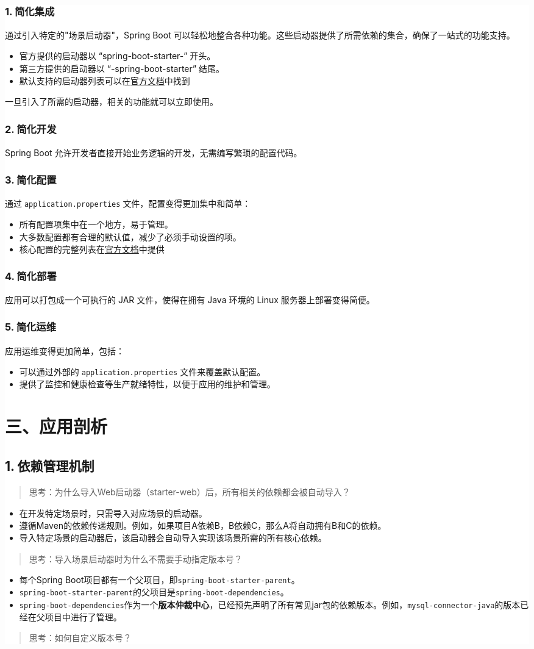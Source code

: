 ### 1. 简化集成

通过引入特定的"场景启动器"，Spring Boot 可以轻松地整合各种功能。这些启动器提供了所需依赖的集合，确保了一站式的功能支持。

- 官方提供的启动器以 “spring-boot-starter-” 开头。
- 第三方提供的启动器以 “-spring-boot-starter” 结尾。 
- 默认支持的启动器列表可以在[官方文档](https://docs.spring.io/spring-boot/docs/current/reference/html/using.html#using.build-systems.starters)中找到

一旦引入了所需的启动器，相关的功能就可以立即使用。

### 2. 简化开发

 Spring Boot 允许开发者直接开始业务逻辑的开发，无需编写繁琐的配置代码。

### 3. 简化配置 

通过 `application.properties` 文件，配置变得更加集中和简单：

- 所有配置项集中在一个地方，易于管理。
- 大多数配置都有合理的默认值，减少了必须手动设置的项。
- 核心配置的完整列表在[官方文档](https://docs.spring.io/spring-boot/docs/current/reference/html/application-properties.html#appendix.application-properties)中提供

### 4. 简化部署 

应用可以打包成一个可执行的 JAR 文件，使得在拥有 Java 环境的 Linux 服务器上部署变得简便。

### 5. 简化运维 

应用运维变得更加简单，包括：

- 可以通过外部的 `application.properties` 文件来覆盖默认配置。
- 提供了监控和健康检查等生产就绪特性，以便于应用的维护和管理。

# 三、应用剖析

## 1. 依赖管理机制

> 思考：为什么导入Web启动器（starter-web）后，所有相关的依赖都会被自动导入？

- 在开发特定场景时，只需导入对应场景的启动器。
- 遵循Maven的依赖传递规则。例如，如果项目A依赖B，B依赖C，那么A将自动拥有B和C的依赖。
- 导入特定场景的启动器后，该启动器会自动导入实现该场景所需的所有核心依赖。

> 思考：导入场景启动器时为什么不需要手动指定版本号？

- 每个Spring Boot项目都有一个父项目，即`spring-boot-starter-parent`。
- `spring-boot-starter-parent`的父项目是`spring-boot-dependencies`。
- `spring-boot-dependencies`作为一个**版本仲裁中心**，已经预先声明了所有常见jar包的依赖版本。例如，`mysql-connector-java`的版本已经在父项目中进行了管理。

> 思考：如何自定义版本号？
